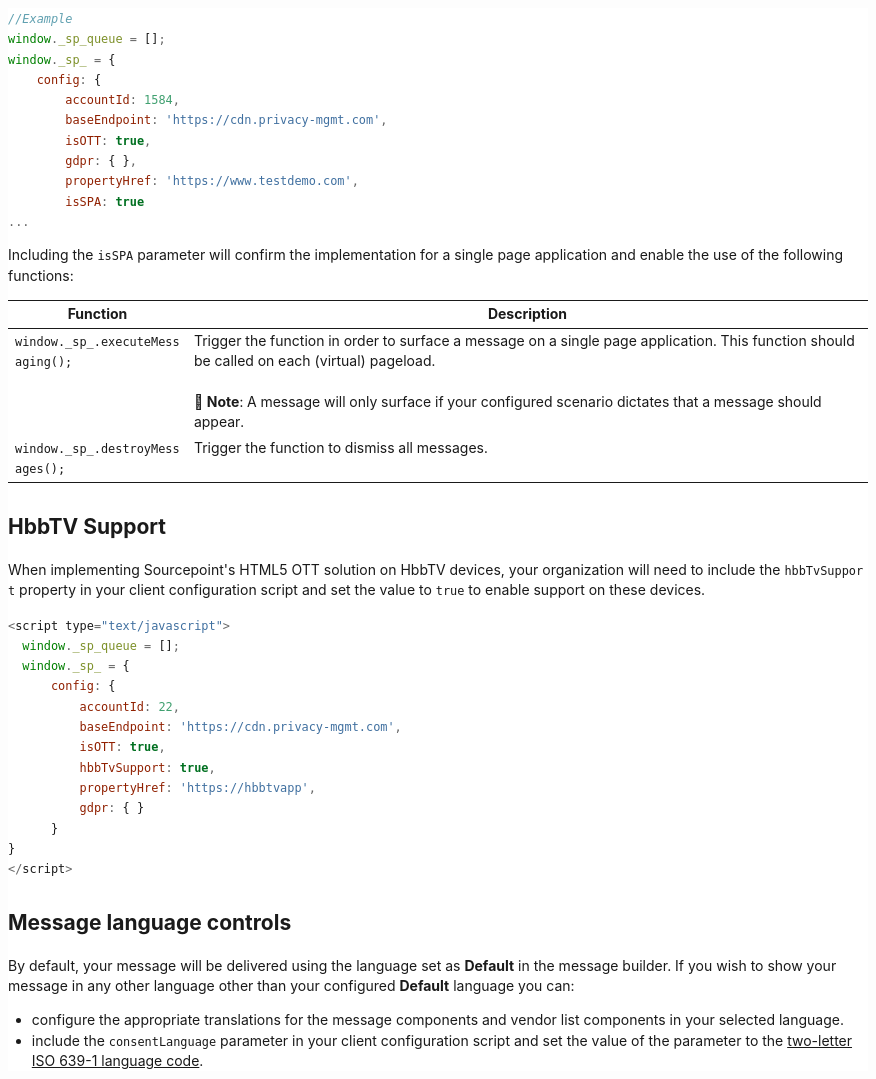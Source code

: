 ```javascript
//Example
window._sp_queue = [];
window._sp_ = {
    config: {
        accountId: 1584,
        baseEndpoint: 'https://cdn.privacy-mgmt.com',
        isOTT: true,
        gdpr: { },
        propertyHref: 'https://www.testdemo.com',
        isSPA: true
...
```

Including the `isSPA` parameter will confirm the implementation for a single page application and enable the use of the following functions:

| **Function**                      | **Description**                                                                                                                                                                                                                                                        |
| --------------------------------- | ---------------------------------------------------------------------------------------------------------------------------------------------------------------------------------------------------------------------------------------------------------------------- |
| `window._sp_.executeMessaging();` | Trigger the function in order to surface a message on a single page application. This function should be called on each (virtual) pageload.<br><br>:notebook: **Note**: A message will only surface if your configured scenario dictates that a message should appear. |
| `window._sp_.destroyMessages();`  | Trigger the function to dismiss all messages.                                                                                                                                                                                                                          |

## HbbTV Support

When implementing Sourcepoint's HTML5 OTT solution on HbbTV devices, your organization will need to include the `hbbTvSupport` property in your client configuration script and set the value to `true` to enable support on these devices.

```javascript
<script type="text/javascript">
  window._sp_queue = [];
  window._sp_ = {
      config: {
          accountId: 22,
          baseEndpoint: 'https://cdn.privacy-mgmt.com',
          isOTT: true,
          hbbTvSupport: true,
          propertyHref: 'https://hbbtvapp',
          gdpr: { }
      }
}
</script>
```

## Message language controls

By default, your message will be delivered using the language set as **Default** in the message builder. If you wish to show your message in any other language other than your configured **Default** language you can:

- configure the appropriate translations for the message components and vendor list components in your selected language.
- include the `consentLanguage` parameter in your client configuration script and set the value of the parameter to the [two-letter ISO 639-1 language code](https://en.wikipedia.org/wiki/List_of_ISO_639_language_codes).
